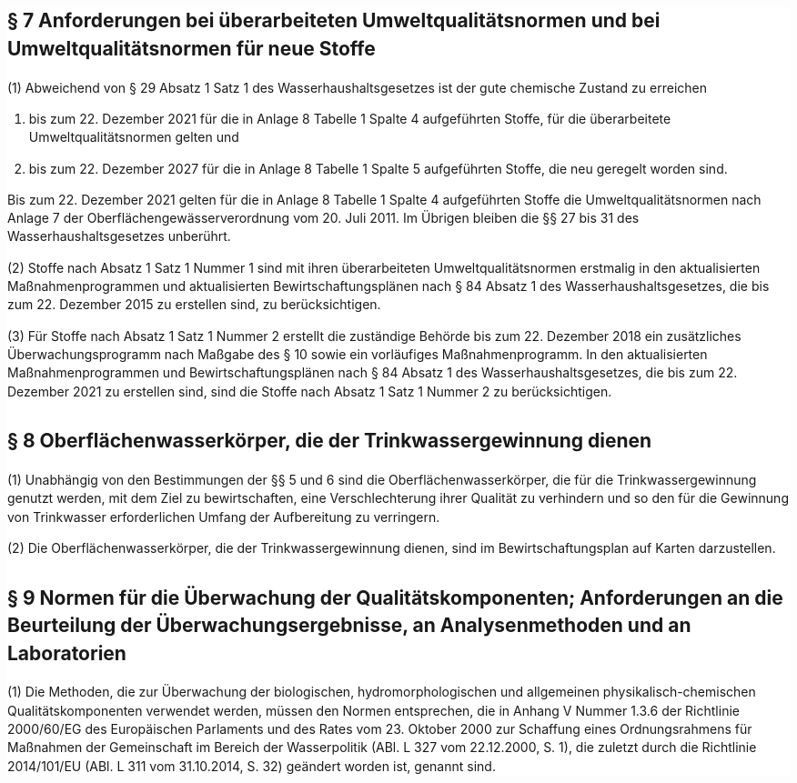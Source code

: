 
## § 7 Anforderungen bei überarbeiteten Umweltqualitätsnormen und bei Umweltqualitätsnormen für neue Stoffe

(1) Abweichend von § 29 Absatz 1 Satz 1 des Wasserhaushaltsgesetzes ist der gute chemische Zustand zu erreichen

1.  bis zum 22. Dezember 2021 für die in Anlage 8
    Tabelle 1                    Spalte 4 aufgeführten Stoffe, für die überarbeitete Umweltqualitätsnormen gelten und


2.  bis zum 22. Dezember 2027 für die in Anlage 8
    Tabelle 1                    Spalte 5 aufgeführten Stoffe, die neu geregelt worden sind.



Bis zum 22. Dezember 2021 gelten für die in Anlage 8 Tabelle 1 Spalte 4 aufgeführten Stoffe die Umweltqualitätsnormen nach Anlage 7 der Oberflächengewässerverordnung vom 20. Juli 2011. Im Übrigen bleiben die §§ 27 bis 31 des Wasserhaushaltsgesetzes unberührt.

(2) Stoffe nach Absatz 1 Satz 1 Nummer 1 sind mit ihren überarbeiteten Umweltqualitätsnormen erstmalig in den aktualisierten Maßnahmenprogrammen und aktualisierten Bewirtschaftungsplänen nach § 84 Absatz 1 des Wasserhaushaltsgesetzes, die bis zum 22. Dezember 2015 zu erstellen sind, zu berücksichtigen.

(3) Für Stoffe nach Absatz 1 Satz 1 Nummer 2 erstellt die zuständige Behörde bis zum 22. Dezember 2018 ein zusätzliches Überwachungsprogramm nach Maßgabe des § 10 sowie ein vorläufiges Maßnahmenprogramm. In den aktualisierten Maßnahmenprogrammen und Bewirtschaftungsplänen nach § 84 Absatz 1 des Wasserhaushaltsgesetzes, die bis zum 22. Dezember 2021 zu erstellen sind, sind die Stoffe nach Absatz 1 Satz 1 Nummer 2 zu berücksichtigen.


## § 8 Oberflächenwasserkörper, die der Trinkwassergewinnung dienen

(1) Unabhängig von den Bestimmungen der §§ 5 und 6 sind die Oberflächenwasserkörper, die für die Trinkwassergewinnung genutzt werden, mit dem Ziel zu bewirtschaften, eine Verschlechterung ihrer Qualität zu verhindern und so den für die Gewinnung von Trinkwasser erforderlichen Umfang der Aufbereitung zu verringern.

(2) Die Oberflächenwasserkörper, die der Trinkwassergewinnung dienen, sind im Bewirtschaftungsplan auf Karten darzustellen.


## § 9 Normen für die Überwachung der Qualitätskomponenten; Anforderungen an die Beurteilung der Überwachungsergebnisse, an Analysenmethoden und an Laboratorien

(1) Die Methoden, die zur Überwachung der biologischen, hydromorphologischen und allgemeinen physikalisch-chemischen Qualitätskomponenten verwendet werden, müssen den Normen entsprechen, die in Anhang V Nummer 1.3.6 der Richtlinie 2000/60/EG des Europäischen Parlaments und des Rates vom 23. Oktober 2000 zur Schaffung eines Ordnungsrahmens für Maßnahmen der Gemeinschaft im Bereich der Wasserpolitik (ABl. L 327 vom 22.12.2000, S. 1), die zuletzt durch die Richtlinie 2014/101/EU (ABl. L 311 vom 31.10.2014, S. 32) geändert worden ist, genannt sind.
